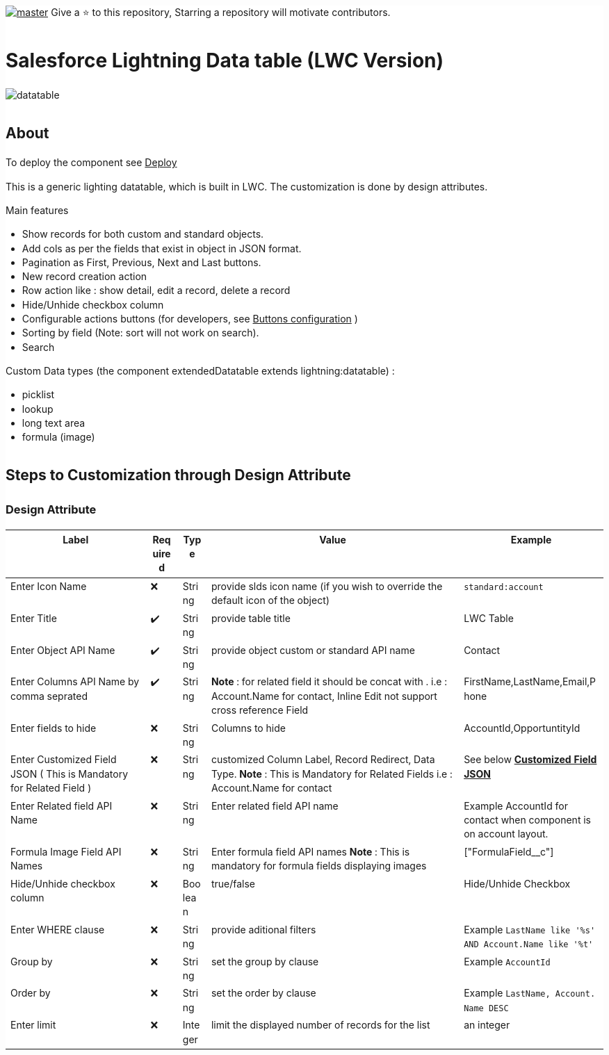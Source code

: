 [![master](https://github.com/Sarveshgithub/sfdc-lwc-lightning-datatable/actions/workflows/master_push.yml/badge.svg)](https://github.com/Sarveshgithub/sfdc-lwc-lightning-datatable/actions/workflows/master_push.yml) Give a ⭐️ to this repository, Starring a repository will motivate contributors.

# Salesforce Lightning Data table (LWC Version)

![datatable](./lwc-datatable.gif)

## About

To deploy the component see [Deploy](#deploy)

This is a generic lighting datatable, which is built in LWC.
The customization is done by design attributes.

Main features

-   Show records for both custom and standard objects.
-   Add cols as per the fields that exist in object in JSON format.
-   Pagination as First, Previous, Next and Last buttons.
-   New record creation action
-   Row action like : show detail, edit a record, delete a record
-   Hide/Unhide checkbox column
-   Configurable actions buttons (for developers, see [Buttons configuration](#buttons-configuration) )
-   Sorting by field (Note: sort will not work on search).
-   Search

Custom Data types (the component extendedDatatable extends lightning:datatable) :

-   picklist
-   lookup
-   long text area
-   formula (image)

## Steps to Customization through Design Attribute

### Design Attribute

| Label                                                               | Required           | Type    | Value                                                                                                                                 | Example                                                            |
| ------------------------------------------------------------------- | ------------------ | ------- | ------------------------------------------------------------------------------------------------------------------------------------- | ------------------------------------------------------------------ |
| Enter Icon Name                                                     | :x:                | String  | provide slds icon name (if you wish to override the default icon of the object)                                                       | `standard:account`                                                 |
| Enter Title                                                         | :heavy_check_mark: | String  | provide table title                                                                                                                   | LWC Table                                                          |
| Enter Object API Name                                               | :heavy_check_mark: | String  | provide object custom or standard API name                                                                                            | Contact                                                            |
| Enter Columns API Name by comma seprated                            | :heavy_check_mark: | String  | **Note** : for related field it should be concat with . i.e : Account.Name for contact, Inline Edit not support cross reference Field | FirstName,LastName,Email,Phone                                     |
| Enter fields to hide                           | :x: | String  | Columns to hide | AccountId,OpportuntityId                                     |
| Enter Customized Field JSON ( This is Mandatory for Related Field ) | :x:                | String  | customized Column Label, Record Redirect, Data Type. **Note** : This is Mandatory for Related Fields i.e : Account.Name for contact   | See below [**Customized Field JSON**](#customized-field-json)      |
| Enter Related field API Name                                        | :x:                | String  | Enter related field API name                                                                                                          | Example AccountId for contact when component is on account layout. |
| Formula Image Field API Names                                       | :x:                | String  | Enter formula field API names **Note** : This is mandatory for formula fields displaying images                                       | \["FormulaField__c"\]                 |
| Hide/Unhide checkbox column                                         | :x:                | Boolean | true/false                                                                                                                            | Hide/Unhide Checkbox                                               |
| Enter WHERE clause                                                  | :x:                | String  | provide aditional filters                                                                                                             | Example `LastName like '%s' AND Account.Name like '%t'`            |
| Group by                                                            | :x:                | String  | set the group by clause                                                                                                               | Example `AccountId`                              |
| Order by                                                            | :x:                | String  | set the order by clause                                                                                                               | Example `LastName, Account.Name DESC`                              |
| Enter limit                                                         | :x:                | Integer | limit the displayed number of records for the list                                                                                    | an integer                                                         |